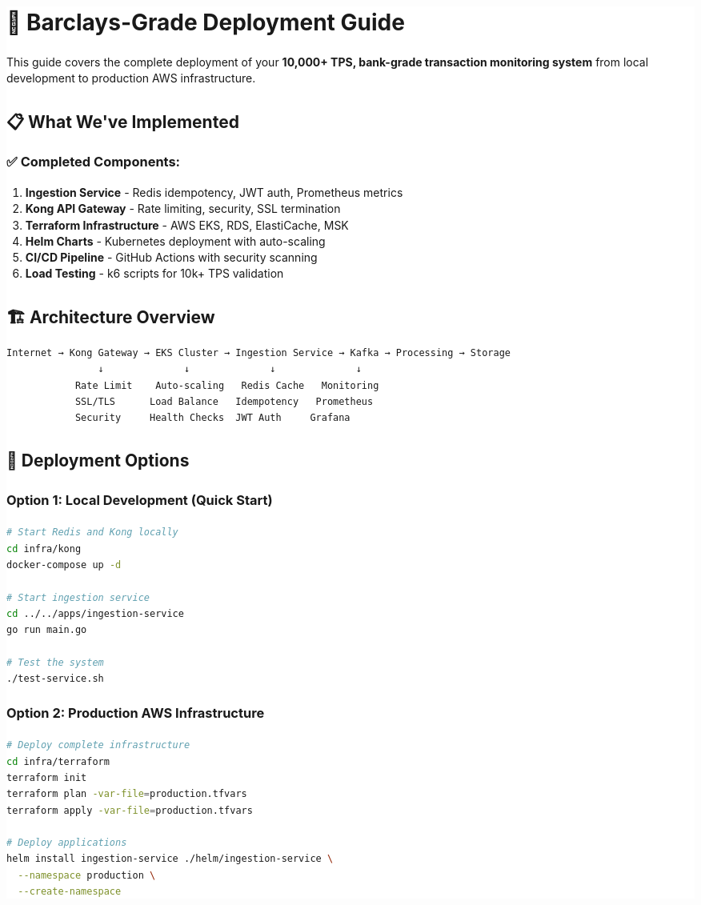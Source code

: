 # 🚀 Barclays-Grade Deployment Guide

This guide covers the complete deployment of your **10,000+ TPS, bank-grade transaction monitoring system** from local development to production AWS infrastructure.

## 📋 **What We've Implemented**

### ✅ **Completed Components:**
1. **Ingestion Service** - Redis idempotency, JWT auth, Prometheus metrics
2. **Kong API Gateway** - Rate limiting, security, SSL termination
3. **Terraform Infrastructure** - AWS EKS, RDS, ElastiCache, MSK
4. **Helm Charts** - Kubernetes deployment with auto-scaling
5. **CI/CD Pipeline** - GitHub Actions with security scanning
6. **Load Testing** - k6 scripts for 10k+ TPS validation

## 🏗️ **Architecture Overview**

```
Internet → Kong Gateway → EKS Cluster → Ingestion Service → Kafka → Processing → Storage
                ↓              ↓              ↓              ↓
            Rate Limit    Auto-scaling   Redis Cache   Monitoring
            SSL/TLS      Load Balance   Idempotency   Prometheus
            Security     Health Checks  JWT Auth     Grafana
```

## 🚀 **Deployment Options**

### **Option 1: Local Development (Quick Start)**
```bash
# Start Redis and Kong locally
cd infra/kong
docker-compose up -d

# Start ingestion service
cd ../../apps/ingestion-service
go run main.go

# Test the system
./test-service.sh
```

### **Option 2: Production AWS Infrastructure**
```bash
# Deploy complete infrastructure
cd infra/terraform
terraform init
terraform plan -var-file=production.tfvars
terraform apply -var-file=production.tfvars

# Deploy applications
helm install ingestion-service ./helm/ingestion-service \
  --namespace production \
  --create-namespace
```
